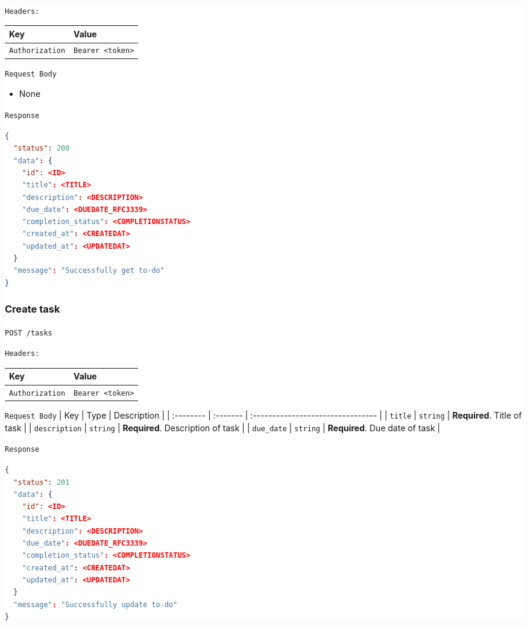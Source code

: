 `Headers:`

| Key       | Value     |
| :-------- | :------- |
| `Authorization` | `Bearer <token>` |

`Request Body`

- None

`Response`

```json
{
  "status": 200
  "data": {
    "id": <ID>
    "title": <TITLE>
    "description": <DESCRIPTION>
    "due_date": <DUEDATE_RFC3339>
    "completion_status": <COMPLETIONSTATUS>
    "created_at": <CREATEDAT>
    "updated_at": <UPDATEDAT>
  }
  "message": "Successfully get to-do"
}
```

### Create task

```http
POST /tasks
```

`Headers:`

| Key       | Value     |
| :-------- | :------- |
| `Authorization` | `Bearer <token>` |

`Request Body`
| Key | Type     | Description                       |
| :-------- | :------- | :-------------------------------- |
| `title`      | `string` | **Required**. Title of task |
| `description`      | `string` | **Required**. Description of task |
| `due_date`      | `string` | **Required**. Due date of task |

`Response`

```json
{
  "status": 201
  "data": {
    "id": <ID>
    "title": <TITLE>
    "description": <DESCRIPTION>
    "due_date": <DUEDATE_RFC3339>
    "completion_status": <COMPLETIONSTATUS>
    "created_at": <CREATEDAT>
    "updated_at": <UPDATEDAT>
  }
  "message": "Successfully update to-do"
}
```
